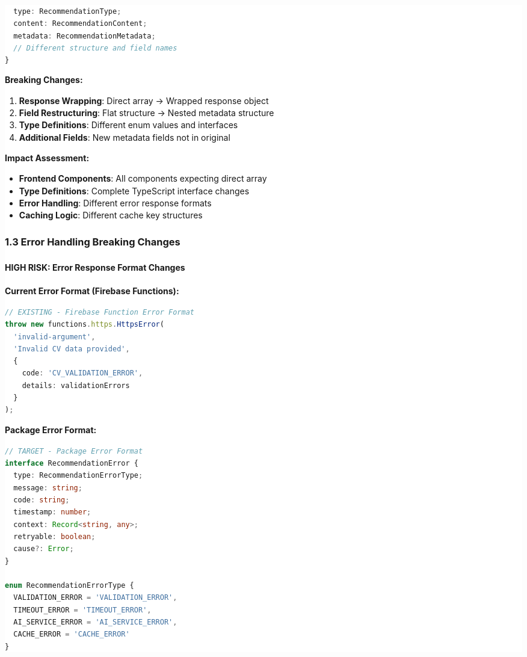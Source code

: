 ```typescript
  type: RecommendationType;
  content: RecommendationContent;
  metadata: RecommendationMetadata;
  // Different structure and field names
}
```

**Breaking Changes:**
1. **Response Wrapping**: Direct array → Wrapped response object
2. **Field Restructuring**: Flat structure → Nested metadata structure
3. **Type Definitions**: Different enum values and interfaces
4. **Additional Fields**: New metadata fields not in original

**Impact Assessment:**
- **Frontend Components**: All components expecting direct array
- **Type Definitions**: Complete TypeScript interface changes
- **Error Handling**: Different error response formats
- **Caching Logic**: Different cache key structures

### 1.3 Error Handling Breaking Changes

#### **HIGH RISK**: Error Response Format Changes
**Current Error Format (Firebase Functions):**
```typescript
// EXISTING - Firebase Function Error Format
throw new functions.https.HttpsError(
  'invalid-argument',
  'Invalid CV data provided',
  { 
    code: 'CV_VALIDATION_ERROR',
    details: validationErrors
  }
);
```

**Package Error Format:**
```typescript
// TARGET - Package Error Format  
interface RecommendationError {
  type: RecommendationErrorType;
  message: string;
  code: string;
  timestamp: number;
  context: Record<string, any>;
  retryable: boolean;
  cause?: Error;
}

enum RecommendationErrorType {
  VALIDATION_ERROR = 'VALIDATION_ERROR',
  TIMEOUT_ERROR = 'TIMEOUT_ERROR',
  AI_SERVICE_ERROR = 'AI_SERVICE_ERROR',
  CACHE_ERROR = 'CACHE_ERROR'
}
```
